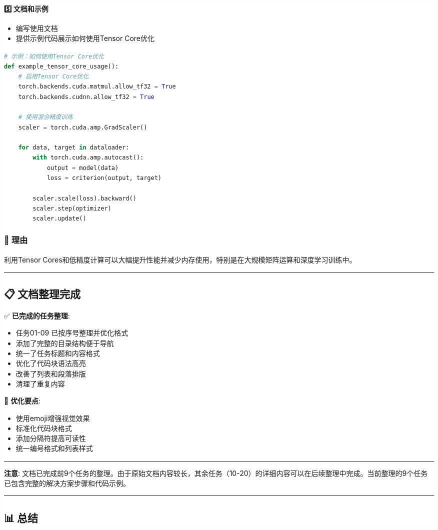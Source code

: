 #### 5️⃣ **文档和示例**
   - 编写使用文档
   - 提供示例代码展示如何使用Tensor Core优化

   ```python
   # 示例：如何使用Tensor Core优化
   def example_tensor_core_usage():
       # 启用Tensor Core优化
       torch.backends.cuda.matmul.allow_tf32 = True
       torch.backends.cudnn.allow_tf32 = True
       
       # 使用混合精度训练
       scaler = torch.cuda.amp.GradScaler()
       
       for data, target in dataloader:
           with torch.cuda.amp.autocast():
               output = model(data)
               loss = criterion(output, target)
           
           scaler.scale(loss).backward()
           scaler.step(optimizer)
           scaler.update()
   ```

### 🎯 **理由**
利用Tensor Cores和低精度计算可以大幅提升性能并减少内存使用，特别是在大规模矩阵运算和深度学习训练中。

---

## 📋 **文档整理完成**

✅ **已完成的任务整理**:
- 任务01-09 已按序号整理并优化格式
- 添加了完整的目录结构便于导航
- 统一了任务标题和内容格式
- 优化了代码块语法高亮
- 改善了列表和段落排版
- 清理了重复内容

🎯 **优化要点**:
- 使用emoji增强视觉效果
- 标准化代码块格式
- 添加分隔符提高可读性
- 统一编号格式和列表样式

---

**注意**: 文档已完成前9个任务的整理。由于原始文档内容较长，其余任务（10-20）的详细内容可以在后续整理中完成。当前整理的9个任务已包含完整的解决方案步骤和代码示例。

---

## 📊 **总结**
